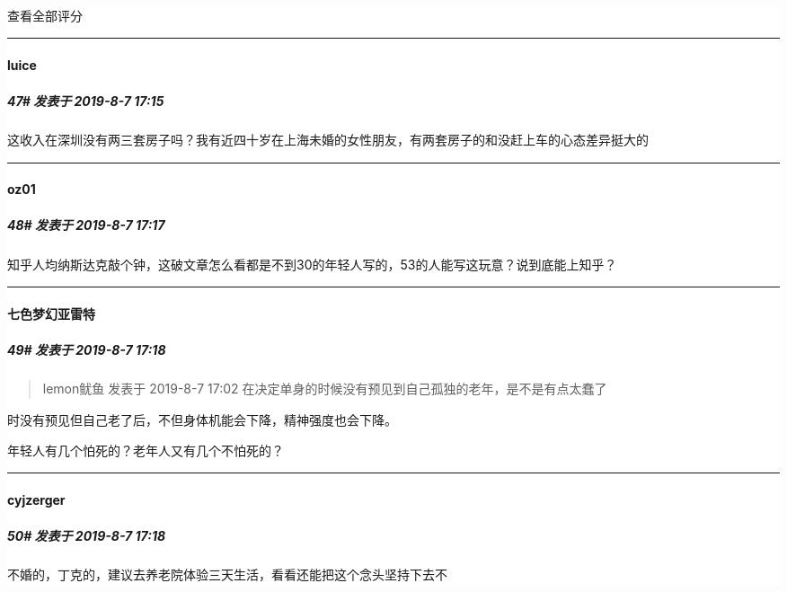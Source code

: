 

查看全部评分






-----

####  luice  
##### 47#       发表于 2019-8-7 17:15




这收入在深圳没有两三套房子吗？我有近四十岁在上海未婚的女性朋友，有两套房子的和没赶上车的心态差异挺大的







-----

####  oz01  
##### 48#       发表于 2019-8-7 17:17




知乎人均纳斯达克敲个钟，这破文章怎么看都是不到30的年轻人写的，53的人能写这玩意？说到底能上知乎？







-----

####  七色梦幻亚雷特  
##### 49#       发表于 2019-8-7 17:18



<blockquote>lemon鱿鱼 发表于 2019-8-7 17:02
在决定单身的时候没有预见到自己孤独的老年，是不是有点太蠢了</blockquote>
时没有预见但自己老了后，不但身体机能会下降，精神强度也会下降。

年轻人有几个怕死的？老年人又有几个不怕死的？







-----

####  cyjzerger  
##### 50#       发表于 2019-8-7 17:18




不婚的，丁克的，建议去养老院体验三天生活，看看还能把这个念头坚持下去不
